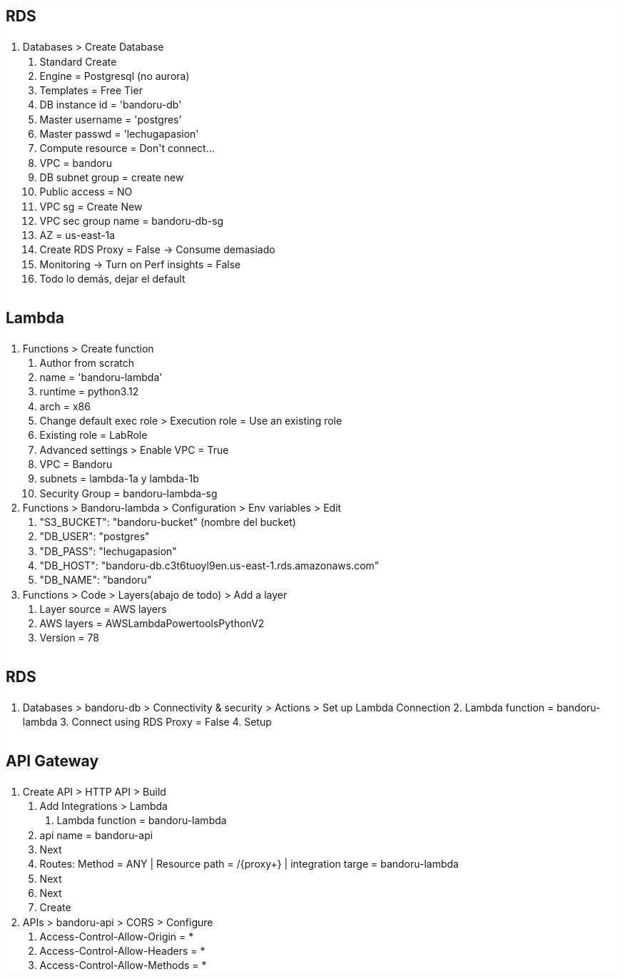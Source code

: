 ## RDS
1. Databases > Create Database
    1. Standard Create
    1. Engine = Postgresql (no aurora)
    1. Templates = Free Tier
    1. DB instance id = 'bandoru-db'
    1. Master username = 'postgres'
    1. Master passwd = 'lechugapasion'
    1. Compute resource = Don't connect...
    1. VPC = bandoru
    1. DB subnet group = create new
    1. Public access = NO
    1. VPC sg = Create New
    1. VPC sec group name = bandoru-db-sg
    1. AZ = us-east-1a
    1. Create RDS Proxy = False -> Consume demasiado
    1. Monitoring -> Turn on Perf insights = False
    1. Todo lo demás, dejar el default
## Lambda
1. Functions > Create function
    1. Author from scratch
    1. name = 'bandoru-lambda'
    1. runtime = python3.12
    1. arch = x86
    1. Change default exec role > Execution role = Use an existing role
    1. Existing role = LabRole
    1. Advanced settings > Enable VPC = True
    1. VPC = Bandoru
    1. subnets = lambda-1a y lambda-1b
    1. Security Group = bandoru-lambda-sg
2. Functions > Bandoru-lambda > Configuration > Env variables > Edit
    1. "S3_BUCKET": "bandoru-bucket" (nombre del bucket)
    1. "DB_USER": "postgres"
    1. "DB_PASS": "lechugapasion"
    1. "DB_HOST": "bandoru-db.c3t6tuoyl9en.us-east-1.rds.amazonaws.com"
    1. "DB_NAME": "bandoru"
3. Functions > Code > Layers(abajo de todo) > Add a layer
    1. Layer source = AWS layers
    1. AWS layers = AWSLambdaPowertoolsPythonV2
    1. Version = 78
## RDS
1. Databases > bandoru-db > Connectivity & security > Actions > Set up Lambda Connection
   2. Lambda function = bandoru-lambda
   3. Connect using RDS Proxy = False 
   4. Setup
## API Gateway
1. Create API > HTTP API > Build
    1. Add Integrations > Lambda
        1. Lambda function = bandoru-lambda
    1. api name = bandoru-api
    1. Next
    1. Routes: Method = ANY | Resource path = /{proxy+} | integration targe = bandoru-lambda
    1. Next
    1. Next
    1. Create
1. APIs > bandoru-api > CORS > Configure
    1. Access-Control-Allow-Origin = *
    1. Access-Control-Allow-Headers = *
    1. Access-Control-Allow-Methods = *